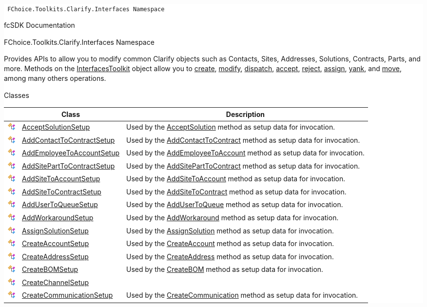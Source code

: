 ﻿     FChoice.Toolkits.Clarify.Interfaces Namespace                                                   

fcSDK Documentation

FChoice.Toolkits.Clarify.Interfaces Namespace

Provides APIs to allow you to modify common Clarify objects such as Contacts, Sites, Addresses, Solutions, Contracts, Parts, and more. Methods on the [InterfacesToolkit](FChoice.Toolkits.Clarify~FChoice.Toolkits.Clarify.Interfaces.InterfacesToolkit.md) object allow you to [create](FChoice.Toolkits.Clarify~FChoice.Toolkits.Clarify.Interfaces.InterfacesToolkit~CreateSolution.md), [modify](FChoice.Toolkits.Clarify~FChoice.Toolkits.Clarify.Interfaces.InterfacesToolkit~UpdateSite.md), [dispatch](FChoice.Toolkits.Clarify~FChoice.Toolkits.Clarify.Interfaces.InterfacesToolkit~DispatchSolution.md), [accept](FChoice.Toolkits.Clarify~FChoice.Toolkits.Clarify.Interfaces.InterfacesToolkit~AcceptSolution.md), [reject](FChoice.Toolkits.Clarify~FChoice.Toolkits.Clarify.Interfaces.InterfacesToolkit~RejectSolution.md), [assign](FChoice.Toolkits.Clarify~FChoice.Toolkits.Clarify.Interfaces.InterfacesToolkit~AssignSolution.md), [yank](FChoice.Toolkits.Clarify~FChoice.Toolkits.Clarify.Interfaces.InterfacesToolkit~YankSolution.md), and [move](FChoice.Toolkits.Clarify~FChoice.Toolkits.Clarify.Interfaces.InterfacesToolkit~MoveSolution.md), among many others operations.

Classes

|   | Class | Description |
| --- | --- | --- |
| ![Class](dotnetimages/Class.png) | [AcceptSolutionSetup](FChoice.Toolkits.Clarify~FChoice.Toolkits.Clarify.Interfaces.AcceptSolutionSetup.md) | Used by the [AcceptSolution](FChoice.Toolkits.Clarify~FChoice.Toolkits.Clarify.Interfaces.InterfacesToolkit~AcceptSolution(AcceptSolutionSetup).md) method as setup data for invocation. |
| ![Class](dotnetimages/Class.png) | [AddContactToContractSetup](FChoice.Toolkits.Clarify~FChoice.Toolkits.Clarify.Interfaces.AddContactToContractSetup.md) | Used by the [AddContactToContract](FChoice.Toolkits.Clarify~FChoice.Toolkits.Clarify.Interfaces.InterfacesToolkit~AddContactToContract(AddContactToContractSetup).md) method as setup data for invocation. |
| ![Class](dotnetimages/Class.png) | [AddEmployeeToAccountSetup](FChoice.Toolkits.Clarify~FChoice.Toolkits.Clarify.Interfaces.AddEmployeeToAccountSetup.md) | Used by the [AddEmployeeToAccount](FChoice.Toolkits.Clarify~FChoice.Toolkits.Clarify.Interfaces.InterfacesToolkit~AddEmployeeToAccount(AddEmployeeToAccountSetup).md) method as setup data for invocation. |
| ![Class](dotnetimages/Class.png) | [AddSitePartToContractSetup](FChoice.Toolkits.Clarify~FChoice.Toolkits.Clarify.Interfaces.AddSitePartToContractSetup.md) | Used by the [AddSitePartToContract](FChoice.Toolkits.Clarify~FChoice.Toolkits.Clarify.Interfaces.InterfacesToolkit~AddSitePartToContract(AddSitePartToContractSetup).md) method as setup data for invocation. |
| ![Class](dotnetimages/Class.png) | [AddSiteToAccountSetup](FChoice.Toolkits.Clarify~FChoice.Toolkits.Clarify.Interfaces.AddSiteToAccountSetup.md) | Used by the [AddSiteToAccount](FChoice.Toolkits.Clarify~FChoice.Toolkits.Clarify.Interfaces.InterfacesToolkit~AddSiteToAccount(AddSiteToAccountSetup).md) method as setup data for invocation. |
| ![Class](dotnetimages/Class.png) | [AddSiteToContractSetup](FChoice.Toolkits.Clarify~FChoice.Toolkits.Clarify.Interfaces.AddSiteToContractSetup.md) | Used by the [AddSiteToContract](FChoice.Toolkits.Clarify~FChoice.Toolkits.Clarify.Interfaces.InterfacesToolkit~AddSiteToContract(AddSiteToContractSetup).md) method as setup data for invocation. |
| ![Class](dotnetimages/Class.png) | [AddUserToQueueSetup](FChoice.Toolkits.Clarify~FChoice.Toolkits.Clarify.Interfaces.AddUserToQueueSetup.md) | Used by the [AddUserToQueue](FChoice.Toolkits.Clarify~FChoice.Toolkits.Clarify.Interfaces.InterfacesToolkit~AddUserToQueue(AddUserToQueueSetup).md) method as setup data for invocation. |
| ![Class](dotnetimages/Class.png) | [AddWorkaroundSetup](FChoice.Toolkits.Clarify~FChoice.Toolkits.Clarify.Interfaces.AddWorkaroundSetup.md) | Used by the [AddWorkaround](FChoice.Toolkits.Clarify~FChoice.Toolkits.Clarify.Interfaces.InterfacesToolkit~AddWorkaround(AddWorkaroundSetup).md) method as setup data for invocation. |
| ![Class](dotnetimages/Class.png) | [AssignSolutionSetup](FChoice.Toolkits.Clarify~FChoice.Toolkits.Clarify.Interfaces.AssignSolutionSetup.md) | Used by the [AssignSolution](FChoice.Toolkits.Clarify~FChoice.Toolkits.Clarify.Interfaces.InterfacesToolkit~AssignSolution(AssignSolutionSetup).md) method as setup data for invocation. |
| ![Class](dotnetimages/Class.png) | [CreateAccountSetup](FChoice.Toolkits.Clarify~FChoice.Toolkits.Clarify.Interfaces.CreateAccountSetup.md) | Used by the [CreateAccount](FChoice.Toolkits.Clarify~FChoice.Toolkits.Clarify.Interfaces.InterfacesToolkit~CreateAccount(CreateAccountSetup).md) method as setup data for invocation. |
| ![Class](dotnetimages/Class.png) | [CreateAddressSetup](FChoice.Toolkits.Clarify~FChoice.Toolkits.Clarify.Interfaces.CreateAddressSetup.md) | Used by the [CreateAddress](FChoice.Toolkits.Clarify~FChoice.Toolkits.Clarify.Interfaces.InterfacesToolkit~CreateAddress(CreateAddressSetup).md) method as setup data for invocation. |
| ![Class](dotnetimages/Class.png) | [CreateBOMSetup](FChoice.Toolkits.Clarify~FChoice.Toolkits.Clarify.Interfaces.CreateBOMSetup.md) | Used by the [CreateBOM](FChoice.Toolkits.Clarify~FChoice.Toolkits.Clarify.Interfaces.InterfacesToolkit~CreateBOM(CreateBOMSetup).md) method as setup data for invocation. |
| ![Class](dotnetimages/Class.png) | [CreateChannelSetup](FChoice.Toolkits.Clarify~FChoice.Toolkits.Clarify.Interfaces.CreateChannelSetup.md) |   |
| ![Class](dotnetimages/Class.png) | [CreateCommunicationSetup](FChoice.Toolkits.Clarify~FChoice.Toolkits.Clarify.Interfaces.CreateCommunicationSetup.md) | Used by the [CreateCommunication](FChoice.Toolkits.Clarify~FChoice.Toolkits.Clarify.Interfaces.InterfacesToolkit~CreateCommunication(CreateCommunicationSetup).md) method as setup data for invocation. |